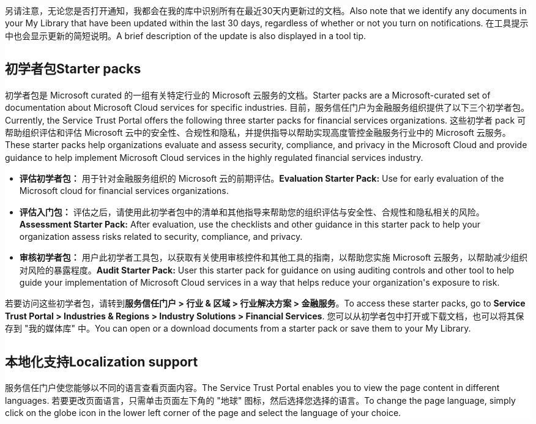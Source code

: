 <span data-ttu-id="e6db5-197">另请注意，无论您是否打开通知，我都会在我的库中识别所有在最近30天内更新过的文档。</span><span class="sxs-lookup"><span data-stu-id="e6db5-197">Also note that we identify any documents in your My Library that have been updated within the last 30 days, regardless of whether or not you turn on notifications.</span></span> <span data-ttu-id="e6db5-198">在工具提示中也会显示更新的简短说明。</span><span class="sxs-lookup"><span data-stu-id="e6db5-198">A brief description of the update is also displayed in a tool tip.</span></span>

## <a name="starter-packs"></a><span data-ttu-id="e6db5-199">初学者包</span><span class="sxs-lookup"><span data-stu-id="e6db5-199">Starter packs</span></span>

<span data-ttu-id="e6db5-200">初学者包是 Microsoft curated 的一组有关特定行业的 Microsoft 云服务的文档。</span><span class="sxs-lookup"><span data-stu-id="e6db5-200">Starter packs are a Microsoft-curated set of documentation about Microsoft Cloud services for specific industries.</span></span> <span data-ttu-id="e6db5-201">目前，服务信任门户为金融服务组织提供了以下三个初学者包。</span><span class="sxs-lookup"><span data-stu-id="e6db5-201">Currently, the Service Trust Portal offers the following three starter packs for financial services organizations.</span></span> <span data-ttu-id="e6db5-202">这些初学者 pack 可帮助组织评估和评估 Microsoft 云中的安全性、合规性和隐私，并提供指导以帮助实现高度管控金融服务行业中的 Microsoft 云服务。</span><span class="sxs-lookup"><span data-stu-id="e6db5-202">These starter packs help organizations evaluate and assess security, compliance, and privacy in the Microsoft Cloud and provide guidance to help implement Microsoft Cloud services in the highly regulated financial services industry.</span></span>

- <span data-ttu-id="e6db5-203">**评估初学者包：** 用于针对金融服务组织的 Microsoft 云的前期评估。</span><span class="sxs-lookup"><span data-stu-id="e6db5-203">**Evaluation Starter Pack:** Use for early evaluation of the Microsoft cloud for financial services organizations.</span></span>

- <span data-ttu-id="e6db5-204">**评估入门包：** 评估之后，请使用此初学者包中的清单和其他指导来帮助您的组织评估与安全性、合规性和隐私相关的风险。</span><span class="sxs-lookup"><span data-stu-id="e6db5-204">**Assessment Starter Pack:** After evaluation, use the checklists and other guidance in this starter pack to help your organization assess risks related to security, compliance, and privacy.</span></span>

- <span data-ttu-id="e6db5-205">**审核初学者包：** 用户此初学者工具包，以获取有关使用审核控件和其他工具的指南，以帮助您实施 Microsoft 云服务，以帮助减少组织对风险的暴露程度。</span><span class="sxs-lookup"><span data-stu-id="e6db5-205">**Audit Starter Pack:** User this starter pack for guidance on using auditing controls and other tool to help guide your implementation of Microsoft Cloud services in a way that helps reduce your organization's exposure to risk.</span></span>

<span data-ttu-id="e6db5-206">若要访问这些初学者包，请转到**服务信任门户 > 行业 & 区域 > 行业解决方案 > 金融服务**。</span><span class="sxs-lookup"><span data-stu-id="e6db5-206">To access these starter packs, go to **Service Trust Portal > Industries & Regions > Industry Solutions > Financial Services**.</span></span> <span data-ttu-id="e6db5-207">您可以从初学者包中打开或下载文档，也可以将其保存到 "我的媒体库" 中。</span><span class="sxs-lookup"><span data-stu-id="e6db5-207">You can open or a download documents from a starter pack or save them to your My Library.</span></span>

## <a name="localization-support"></a><span data-ttu-id="e6db5-208">本地化支持</span><span class="sxs-lookup"><span data-stu-id="e6db5-208">Localization support</span></span>

<span data-ttu-id="e6db5-209">服务信任门户使您能够以不同的语言查看页面内容。</span><span class="sxs-lookup"><span data-stu-id="e6db5-209">The Service Trust Portal enables you to view the page content in different languages.</span></span> <span data-ttu-id="e6db5-210">若要更改页面语言，只需单击页面左下角的 "地球" 图标，然后选择您选择的语言。</span><span class="sxs-lookup"><span data-stu-id="e6db5-210">To change the page language, simply click on the globe icon in the lower left corner of the page and select the language of your choice.</span></span> 
  